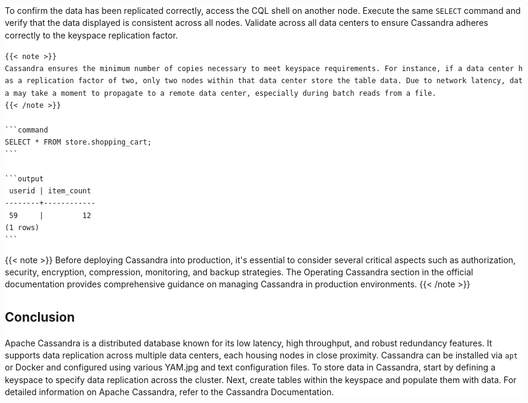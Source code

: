 To confirm the data has been replicated correctly, access the CQL shell on another node. Execute the same `SELECT` command and verify that the data displayed is consistent across all nodes. Validate across all data centers to ensure Cassandra adheres correctly to the keyspace replication factor.

    {{< note >}}
    Cassandra ensures the minimum number of copies necessary to meet keyspace requirements. For instance, if a data center has a replication factor of two, only two nodes within that data center store the table data. Due to network latency, data may take a moment to propagate to a remote data center, especially during batch reads from a file.
    {{< /note >}}

    ```command
    SELECT * FROM store.shopping_cart;
    ```

    ```output
     userid | item_count
    --------+------------
     59     |         12
    (1 rows)
    ```

{{< note >}}
Before deploying Cassandra into production, it's essential to consider several critical aspects such as authorization, security, encryption, compression, monitoring, and backup strategies. The Operating Cassandra section in the official documentation provides comprehensive guidance on managing Cassandra in production environments.
{{< /note >}}

## Conclusion

Apache Cassandra is a distributed database known for its low latency, high throughput, and robust redundancy features. It supports data replication across multiple data centers, each housing nodes in close proximity. Cassandra can be installed via `apt`or Docker and configured using various YAM.jpg and text configuration files. To store data in Cassandra, start by defining a keyspace to specify data replication across the cluster. Next, create tables within the keyspace and populate them with data. For detailed information on Apache Cassandra, refer to the Cassandra Documentation.